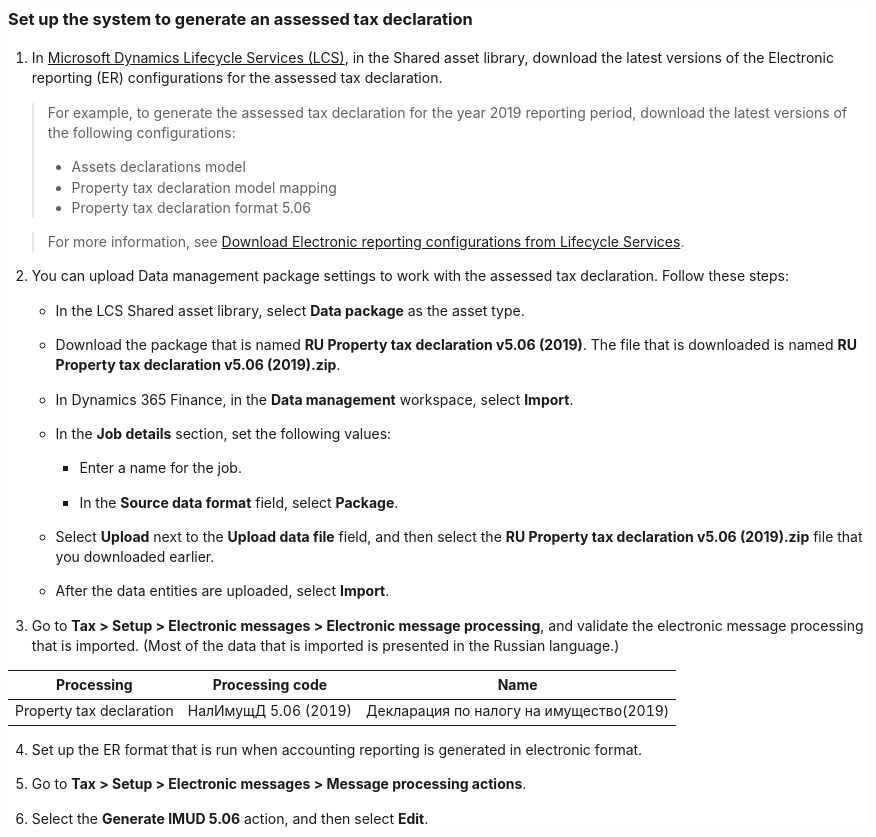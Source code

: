 ### Set up the system to generate an assessed tax declaration

1.  In [Microsoft Dynamics Lifecycle Services
    (LCS)](https://lcs.dynamics.com/V2), in the Shared asset library, download
    the latest versions of the Electronic reporting (ER) configurations for the
    assessed tax declaration.

>   For example, to generate the assessed tax declaration for the year 2019 reporting period, download the latest versions of the following configurations:
> -   Assets declarations model
> -   Property tax declaration model mapping
> -   Property tax declaration format 5.06

> For more information, see [Download Electronic reporting configurations from Lifecycle Services](../../dev-itpro/analytics/download-electronic-reporting-configuration-lcs.md).

2.  You can upload Data management package settings to work with the assessed
    tax declaration. Follow these steps:

    -   In the LCS Shared asset library, select **Data package** as the asset
        type.

    -   Download the package that is named **RU Property tax declaration v5.06
        (2019)**. The file that is downloaded is named **RU Property tax
        declaration v5.06 (2019).zip**.

    -   In Dynamics 365 Finance, in the **Data
        management** workspace, select **Import**.

    -   In the **Job details** section, set the following values:

        -   Enter a name for the job.

        -   In the **Source data format** field, select **Package**.

    -   Select **Upload** next to the **Upload data file** field, and then
        select the **RU Property tax declaration v5.06 (2019).zip** file that
        you downloaded earlier.

    -   After the data entities are uploaded, select **Import**.

3.  Go to **Tax \> Setup \> Electronic messages \> Electronic message
    processing**, and validate the electronic message processing that is
    imported. (Most of the data that is imported is presented in the Russian
    language.)

| **Processing**                            | **Processing code**  | **Name**                                                |
|-------------------------------------------|----------------------|---------------------------------------------------------|
| Property tax declaration                  | НалИмущД 5.06 (2019) | Декларация по налогу на имущество(2019)                 |

4.  Set up the ER format that is run when accounting reporting is generated in
    electronic format.

5.  Go to **Tax \> Setup \> Electronic messages \> Message processing actions**.

6.  Select the **Generate IMUD 5.06** action, and then select **Edit**.
